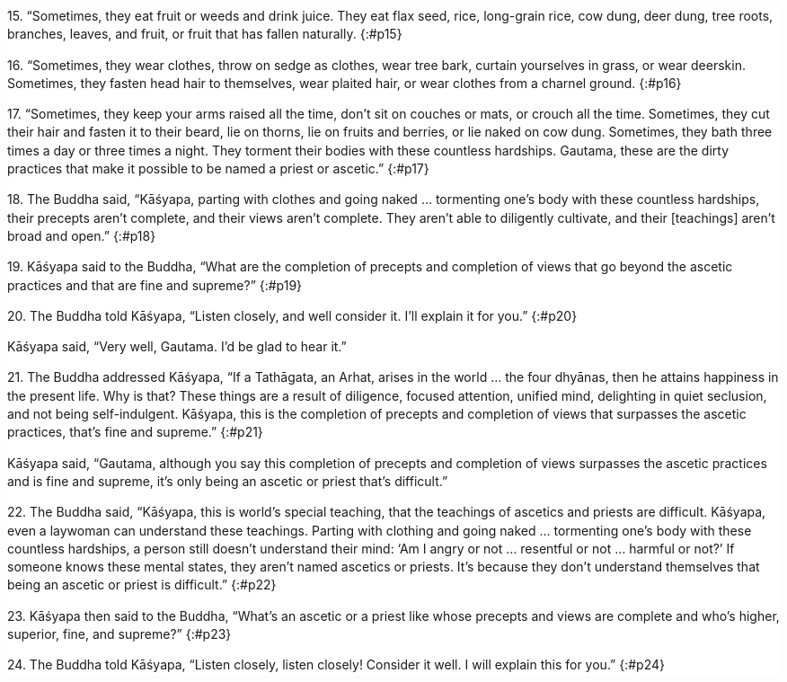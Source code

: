 15\. “Sometimes, they eat fruit or weeds and drink juice. They eat flax seed, rice, long-grain rice, cow dung, deer dung, tree roots, branches, leaves, and fruit, or fruit that has fallen naturally.
{:#p15}

16\. “Sometimes, they wear clothes, throw on sedge as clothes, wear tree bark, curtain yourselves in grass, or wear deerskin. Sometimes, they fasten head hair to themselves, wear plaited hair, or wear clothes from a charnel ground.
{:#p16}

17\. “Sometimes, they keep your arms raised all the time, don’t sit on couches or mats, or crouch all the time. Sometimes, they cut their hair and fasten it to their beard, lie on thorns, lie on fruits and berries, or lie naked on cow dung. Sometimes, they bath three times a day or three times a night. They torment their bodies with these countless hardships. Gautama, these are the dirty practices that make it possible to be named a priest or ascetic.”
{:#p17}

18\. The Buddha said, “Kāśyapa, parting with clothes and going naked … tormenting one’s body with these countless hardships, their precepts aren’t complete, and their views aren’t complete. They aren’t able to diligently cultivate, and their [teachings] aren’t broad and open.”
{:#p18}

19\. Kāśyapa said to the Buddha, “What are the completion of precepts and completion of views that go beyond the ascetic practices and that are fine and supreme?”
{:#p19}

20\. The Buddha told Kāśyapa, “Listen closely, and well consider it. I’ll explain it for you.”
{:#p20}

Kāśyapa said, “Very well, Gautama. I’d be glad to hear it.”

21\. The Buddha addressed Kāśyapa, “If a Tathāgata, an Arhat, arises in the world … the four dhyānas, then he attains happiness in the present life. Why is that? These things are a result of diligence, focused attention, unified mind, delighting in quiet seclusion, and not being self-indulgent. Kāśyapa, this is the completion of precepts and completion of views that surpasses the ascetic practices, that’s fine and supreme.”
{:#p21}

Kāśyapa said, “Gautama, although you say this completion of precepts and completion of views surpasses the ascetic practices and is fine and supreme, it’s only being an ascetic or priest that’s difficult.”

22\. The Buddha said, “Kāśyapa, this is world’s special teaching, that the teachings of ascetics and priests are difficult. Kāśyapa, even a laywoman can understand these teachings. Parting with clothing and going naked … tormenting one’s body with these countless hardships, a person still doesn’t understand their mind: ‘Am I angry or not … resentful or not … harmful or not?’ If someone knows these mental states, they aren’t named ascetics or priests. It’s because they don’t understand themselves that being an ascetic or priest is difficult.”
{:#p22}

23\. Kāśyapa then said to the Buddha, “What’s an ascetic or a priest like whose precepts and views are complete and who’s higher, superior, fine, and supreme?”
{:#p23}

24\. The Buddha told Kāśyapa, “Listen closely, listen closely! Consider it well. I will explain this for you.”
{:#p24}
